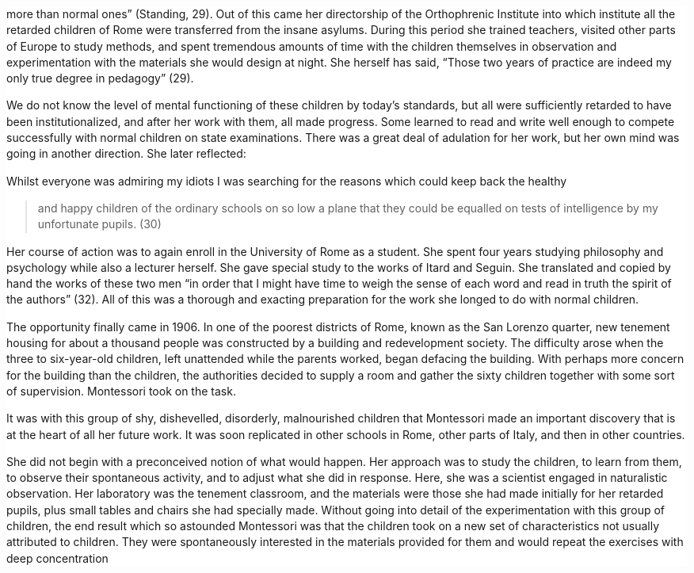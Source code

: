 more than normal ones” (Standing, 29). Out of this came her directorship of the Orthophrenic Institute into which
institute all the retarded children of Rome were transferred from the insane asylums. During this period she trained
teachers, visited other parts of Europe to study methods, and spent tremendous amounts of time with the children
themselves in observation and experimentation with the materials she would design at night. She herself has said,
“Those two years of practice are indeed my only true degree in pedagogy” (29).

We do not know the level of mental functioning of these children by today’s standards, but all were sufficiently
retarded to have been institutionalized, and after her work with them, all made progress. Some learned to read and
write well enough to compete successfully with normal children on state examinations. There was a great deal of
adulation for her work, but her own mind was going in another direction. She later reflected:

Whilst everyone was admiring my idiots I was searching for the reasons which could keep back the healthy
> and happy children of the ordinary schools on so low a plane that they could be equalled on tests of intelligence
by my unfortunate pupils. (30)

Her course of action was to again enroll in the University of Rome as a student. She spent four years studying
philosophy and psychology while also a lecturer herself. She gave special study to the works of Itard and Seguin.
She translated and copied by hand the works of these two men “in order that I might have time to weigh the sense of
each word and read in truth the spirit of the authors” (32). All of this was a thorough and exacting preparation for
the work she longed to do with normal children.

The opportunity finally came in 1906. In one of the poorest districts of Rome, known as the San Lorenzo
quarter, new tenement housing for about a thousand people was constructed by a building and redevelopment
society. The difficulty arose when the three to six-year-old children, left unattended while the parents worked,
began defacing the building. With perhaps more concern for the building than the children, the authorities decided
to supply a room and gather the sixty children together with some sort of supervision. Montessori took on the task.

It was with this group of shy, dishevelled, disorderly, malnourished children that Montessori made an important
discovery that is at the heart of all her future work. It was soon replicated in other schools in Rome, other parts of
Italy, and then in other countries.

She did not begin with a preconceived notion of what would happen. Her approach was to study the children, to
learn from them, to observe their spontaneous activity, and to adjust what she did in response. Here, she was a
scientist engaged in naturalistic observation. Her laboratory was the tenement classroom, and the materials were
those she had made initially for her retarded pupils, plus small tables and chairs she had specially made. Without
going into detail of the experimentation with this group of children, the end result which so astounded Montessori
was that the children took on a new set of characteristics not usually attributed to children. They were
spontaneously interested in the materials provided for them and would repeat the exercises with deep concentration